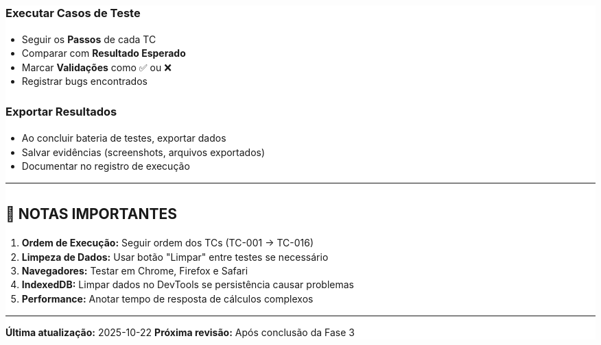 ### Executar Casos de Teste
- Seguir os **Passos** de cada TC
- Comparar com **Resultado Esperado**
- Marcar **Validações** como ✅ ou ❌
- Registrar bugs encontrados

### Exportar Resultados
- Ao concluir bateria de testes, exportar dados
- Salvar evidências (screenshots, arquivos exportados)
- Documentar no registro de execução

---

## 📌 NOTAS IMPORTANTES

1. **Ordem de Execução:** Seguir ordem dos TCs (TC-001 → TC-016)
2. **Limpeza de Dados:** Usar botão "Limpar" entre testes se necessário
3. **Navegadores:** Testar em Chrome, Firefox e Safari
4. **IndexedDB:** Limpar dados no DevTools se persistência causar problemas
5. **Performance:** Anotar tempo de resposta de cálculos complexos

---

**Última atualização:** 2025-10-22
**Próxima revisão:** Após conclusão da Fase 3
